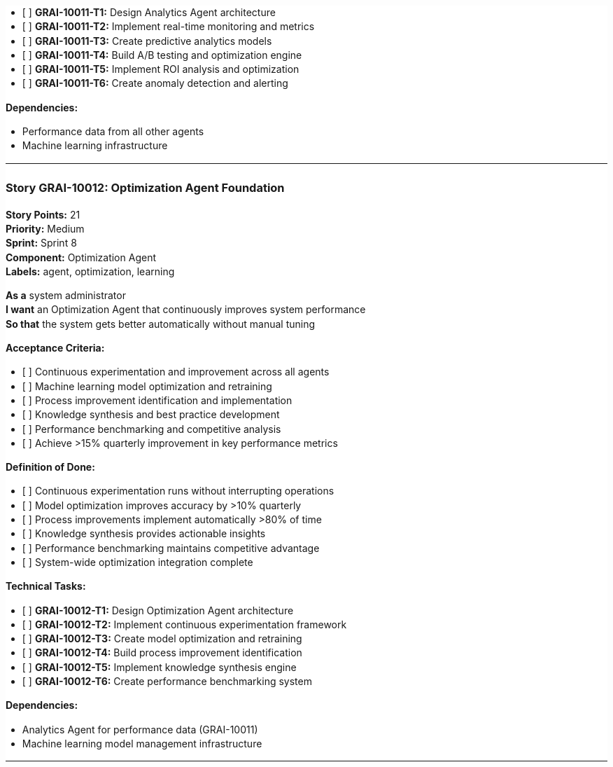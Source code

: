 * \[ \] **GRAI-10011-T1:** Design Analytics Agent architecture  
* \[ \] **GRAI-10011-T2:** Implement real-time monitoring and metrics  
* \[ \] **GRAI-10011-T3:** Create predictive analytics models  
* \[ \] **GRAI-10011-T4:** Build A/B testing and optimization engine  
* \[ \] **GRAI-10011-T5:** Implement ROI analysis and optimization  
* \[ \] **GRAI-10011-T6:** Create anomaly detection and alerting

**Dependencies:**

* Performance data from all other agents  
* Machine learning infrastructure

---

### **Story GRAI-10012: Optimization Agent Foundation**

**Story Points:** 21  
 **Priority:** Medium  
 **Sprint:** Sprint 8  
 **Component:** Optimization Agent  
 **Labels:** agent, optimization, learning

**As a** system administrator  
 **I want** an Optimization Agent that continuously improves system performance  
 **So that** the system gets better automatically without manual tuning

**Acceptance Criteria:**

* \[ \] Continuous experimentation and improvement across all agents  
* \[ \] Machine learning model optimization and retraining  
* \[ \] Process improvement identification and implementation  
* \[ \] Knowledge synthesis and best practice development  
* \[ \] Performance benchmarking and competitive analysis  
* \[ \] Achieve \>15% quarterly improvement in key performance metrics

**Definition of Done:**

* \[ \] Continuous experimentation runs without interrupting operations  
* \[ \] Model optimization improves accuracy by \>10% quarterly  
* \[ \] Process improvements implement automatically \>80% of time  
* \[ \] Knowledge synthesis provides actionable insights  
* \[ \] Performance benchmarking maintains competitive advantage  
* \[ \] System-wide optimization integration complete

**Technical Tasks:**

* \[ \] **GRAI-10012-T1:** Design Optimization Agent architecture  
* \[ \] **GRAI-10012-T2:** Implement continuous experimentation framework  
* \[ \] **GRAI-10012-T3:** Create model optimization and retraining  
* \[ \] **GRAI-10012-T4:** Build process improvement identification  
* \[ \] **GRAI-10012-T5:** Implement knowledge synthesis engine  
* \[ \] **GRAI-10012-T6:** Create performance benchmarking system

**Dependencies:**

* Analytics Agent for performance data (GRAI-10011)  
* Machine learning model management infrastructure

---